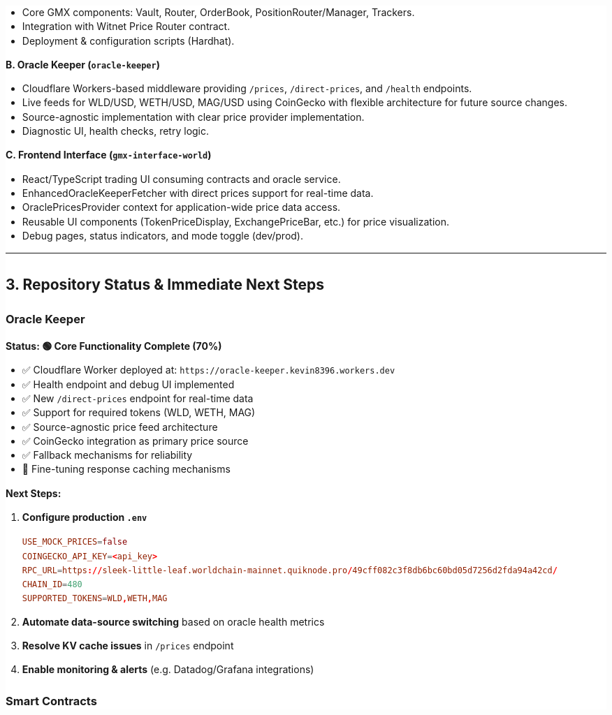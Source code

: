 * Core GMX components: Vault, Router, OrderBook, PositionRouter/Manager, Trackers.
* Integration with Witnet Price Router contract.
* Deployment & configuration scripts (Hardhat).

**B. Oracle Keeper (`oracle-keeper`)**

* Cloudflare Workers-based middleware providing `/prices`, `/direct-prices`, and `/health` endpoints.
* Live feeds for WLD/USD, WETH/USD, MAG/USD using CoinGecko with flexible architecture for future source changes.
* Source-agnostic implementation with clear price provider implementation.
* Diagnostic UI, health checks, retry logic.

**C. Frontend Interface (`gmx-interface-world`)**

* React/TypeScript trading UI consuming contracts and oracle service.
* EnhancedOracleKeeperFetcher with direct prices support for real-time data.
* OraclePricesProvider context for application-wide price data access.
* Reusable UI components (TokenPriceDisplay, ExchangePriceBar, etc.) for price visualization.
* Debug pages, status indicators, and mode toggle (dev/prod).

---

## 3. Repository Status & Immediate Next Steps

### Oracle Keeper

**Status: 🟢 Core Functionality Complete (70%)**

- ✅ Cloudflare Worker deployed at: `https://oracle-keeper.kevin8396.workers.dev`
- ✅ Health endpoint and debug UI implemented
- ✅ New `/direct-prices` endpoint for real-time data
- ✅ Support for required tokens (WLD, WETH, MAG)
- ✅ Source-agnostic price feed architecture 
- ✅ CoinGecko integration as primary price source
- ✅ Fallback mechanisms for reliability
- 🔄 Fine-tuning response caching mechanisms

**Next Steps:**

1. **Configure production `.env`**

   ```toml
   USE_MOCK_PRICES=false
   COINGECKO_API_KEY=<api_key>
   RPC_URL=https://sleek-little-leaf.worldchain-mainnet.quiknode.pro/49cff082c3f8db6bc60bd05d7256d2fda94a42cd/
   CHAIN_ID=480
   SUPPORTED_TOKENS=WLD,WETH,MAG
   ```
2. **Automate data-source switching** based on oracle health metrics
3. **Resolve KV cache issues** in `/prices` endpoint
4. **Enable monitoring & alerts** (e.g. Datadog/Grafana integrations)

### Smart Contracts
